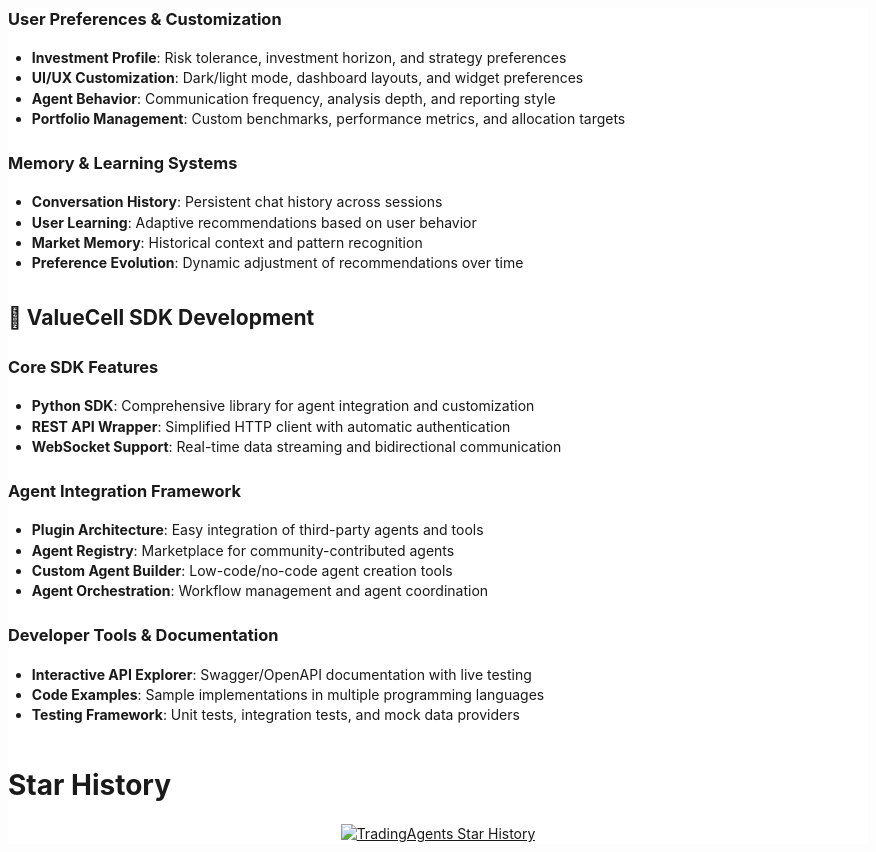 ### User Preferences & Customization
- **Investment Profile**: Risk tolerance, investment horizon, and strategy preferences
- **UI/UX Customization**: Dark/light mode, dashboard layouts, and widget preferences
- **Agent Behavior**: Communication frequency, analysis depth, and reporting style
- **Portfolio Management**: Custom benchmarks, performance metrics, and allocation targets

### Memory & Learning Systems
- **Conversation History**: Persistent chat history across sessions
- **User Learning**: Adaptive recommendations based on user behavior
- **Market Memory**: Historical context and pattern recognition
- **Preference Evolution**: Dynamic adjustment of recommendations over time

## 🔧 ValueCell SDK Development
### Core SDK Features
- **Python SDK**: Comprehensive library for agent integration and customization
- **REST API Wrapper**: Simplified HTTP client with automatic authentication
- **WebSocket Support**: Real-time data streaming and bidirectional communication

### Agent Integration Framework
- **Plugin Architecture**: Easy integration of third-party agents and tools
- **Agent Registry**: Marketplace for community-contributed agents
- **Custom Agent Builder**: Low-code/no-code agent creation tools
- **Agent Orchestration**: Workflow management and agent coordination

### Developer Tools & Documentation
- **Interactive API Explorer**: Swagger/OpenAPI documentation with live testing
- **Code Examples**: Sample implementations in multiple programming languages
- **Testing Framework**: Unit tests, integration tests, and mock data providers


# Star History

<div align="center">
<a href="https://www.star-history.com/#ValueCell-ai/valuecell&Date">
 <picture>
   <source media="(prefers-color-scheme: dark)" srcset="https://api.star-history.com/svg?repos=ValueCell-ai/valuecell&type=Date&theme=dark" />
   <source media="(prefers-color-scheme: light)" srcset="https://api.star-history.com/svg?repos=ValueCell-ai/valuecell&type=Date" />
   <img alt="TradingAgents Star History" src="https://api.star-history.com/svg?repos=ValueCell-ai/valuecell&type=Date" style="width: 80%; height: auto;" />
 </picture>
</a>
</div>

<div align="center">

